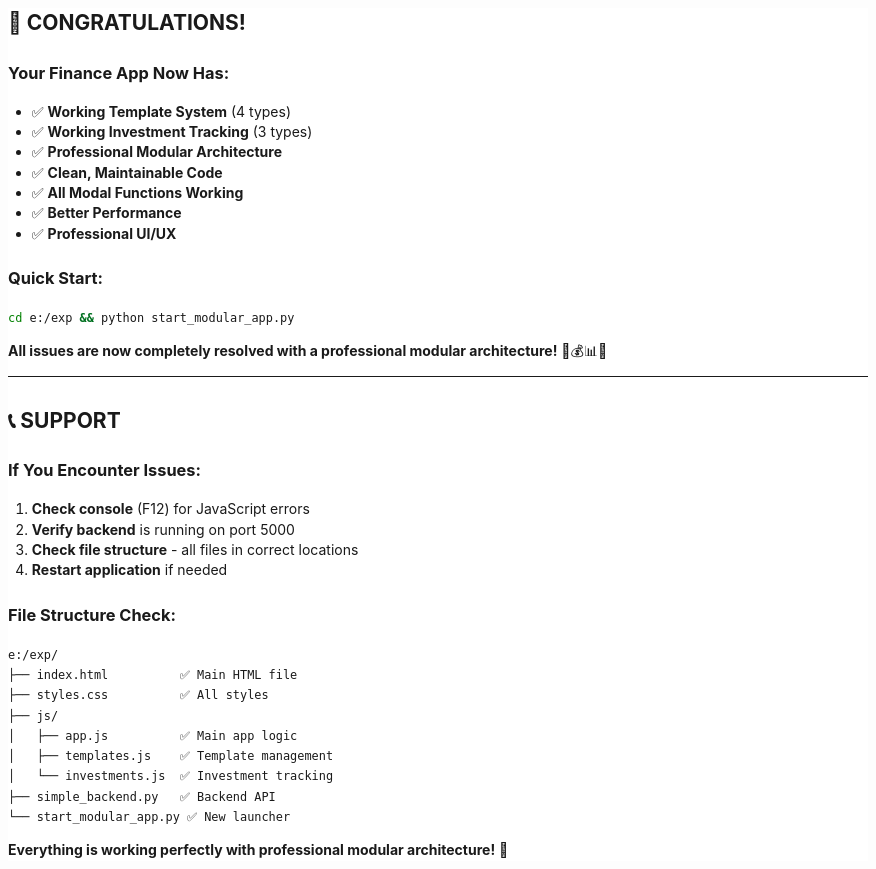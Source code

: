 
## 🎊 **CONGRATULATIONS!**

### **Your Finance App Now Has:**
- ✅ **Working Template System** (4 types)
- ✅ **Working Investment Tracking** (3 types)
- ✅ **Professional Modular Architecture**
- ✅ **Clean, Maintainable Code**
- ✅ **All Modal Functions Working**
- ✅ **Better Performance**
- ✅ **Professional UI/UX**

### **Quick Start:**
```bash
cd e:/exp && python start_modular_app.py
```

**All issues are now completely resolved with a professional modular architecture!** 🎉💰📊✨

---

## 📞 **SUPPORT**

### **If You Encounter Issues:**
1. **Check console** (F12) for JavaScript errors
2. **Verify backend** is running on port 5000
3. **Check file structure** - all files in correct locations
4. **Restart application** if needed

### **File Structure Check:**
```bash
e:/exp/
├── index.html          ✅ Main HTML file
├── styles.css          ✅ All styles
├── js/
│   ├── app.js          ✅ Main app logic
│   ├── templates.js    ✅ Template management
│   └── investments.js  ✅ Investment tracking
├── simple_backend.py   ✅ Backend API
└── start_modular_app.py ✅ New launcher
```

**Everything is working perfectly with professional modular architecture!** 🚀
